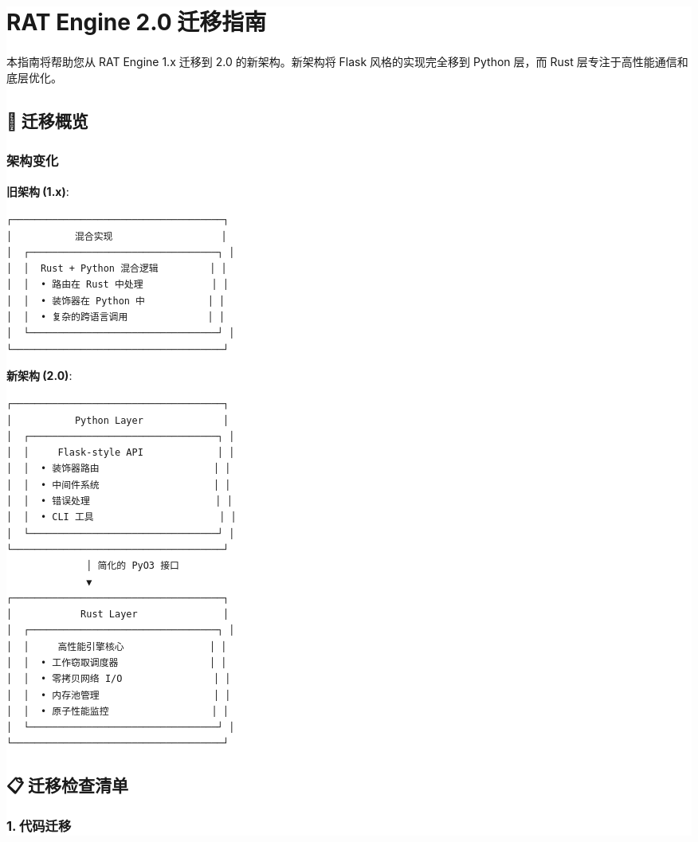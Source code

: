 # RAT Engine 2.0 迁移指南

本指南将帮助您从 RAT Engine 1.x 迁移到 2.0 的新架构。新架构将 Flask 风格的实现完全移到 Python 层，而 Rust 层专注于高性能通信和底层优化。

## 🎯 迁移概览

### 架构变化

**旧架构 (1.x)**:
```
┌─────────────────────────────────────┐
│           混合实现                   │
│  ┌─────────────────────────────────┐ │
│  │  Rust + Python 混合逻辑         │ │
│  │  • 路由在 Rust 中处理            │ │
│  │  • 装饰器在 Python 中           │ │
│  │  • 复杂的跨语言调用              │ │
│  └─────────────────────────────────┘ │
└─────────────────────────────────────┘
```

**新架构 (2.0)**:
```
┌─────────────────────────────────────┐
│           Python Layer              │
│  ┌─────────────────────────────────┐ │
│  │     Flask-style API             │ │
│  │  • 装饰器路由                    │ │
│  │  • 中间件系统                    │ │
│  │  • 错误处理                      │ │
│  │  • CLI 工具                      │ │
│  └─────────────────────────────────┘ │
└─────────────────────────────────────┘
              │ 简化的 PyO3 接口
              ▼
┌─────────────────────────────────────┐
│            Rust Layer               │
│  ┌─────────────────────────────────┐ │
│  │     高性能引擎核心               │ │
│  │  • 工作窃取调度器                │ │
│  │  • 零拷贝网络 I/O                │ │
│  │  • 内存池管理                    │ │
│  │  • 原子性能监控                  │ │
│  └─────────────────────────────────┘ │
└─────────────────────────────────────┘
```

## 📋 迁移检查清单

### 1. 代码迁移
